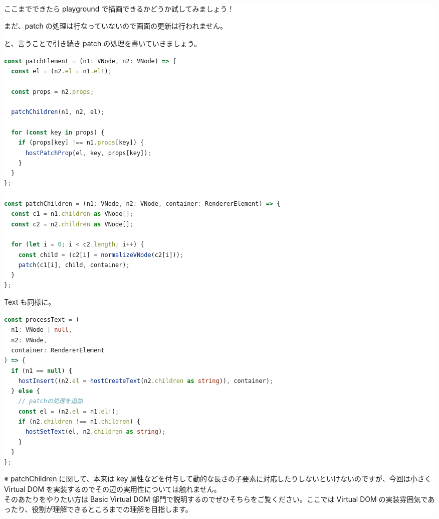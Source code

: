 ここまでできたら playground で描画できるかどうか試してみましょう！

まだ、patch の処理は行なっていないので画面の更新は行われません。

と、言うことで引き続き patch の処理を書いていきましょう。

```ts
const patchElement = (n1: VNode, n2: VNode) => {
  const el = (n2.el = n1.el!);

  const props = n2.props;

  patchChildren(n1, n2, el);

  for (const key in props) {
    if (props[key] !== n1.props[key]) {
      hostPatchProp(el, key, props[key]);
    }
  }
};

const patchChildren = (n1: VNode, n2: VNode, container: RendererElement) => {
  const c1 = n1.children as VNode[];
  const c2 = n2.children as VNode[];

  for (let i = 0; i < c2.length; i++) {
    const child = (c2[i] = normalizeVNode(c2[i]));
    patch(c1[i], child, container);
  }
};
```

Text も同様に。

```ts
const processText = (
  n1: VNode | null,
  n2: VNode,
  container: RendererElement
) => {
  if (n1 == null) {
    hostInsert((n2.el = hostCreateText(n2.children as string)), container);
  } else {
    // patchの処理を追加
    const el = (n2.el = n1.el!);
    if (n2.children !== n1.children) {
      hostSetText(el, n2.children as string);
    }
  }
};
```

※ patchChildren に関して、本来は key 属性などを付与して動的な長さの子要素に対応したりしないといけないのですが、今回は小さく Virtual DOM を実装するのでその辺の実用性については触れません。  
そのあたりをやりたい方は Basic Virtual DOM 部門で説明するのでぜひそちらをご覧ください。ここでは Virtual DOM の実装雰囲気であったり、役割が理解できるところまでの理解を目指します。


  [key: string]: any;